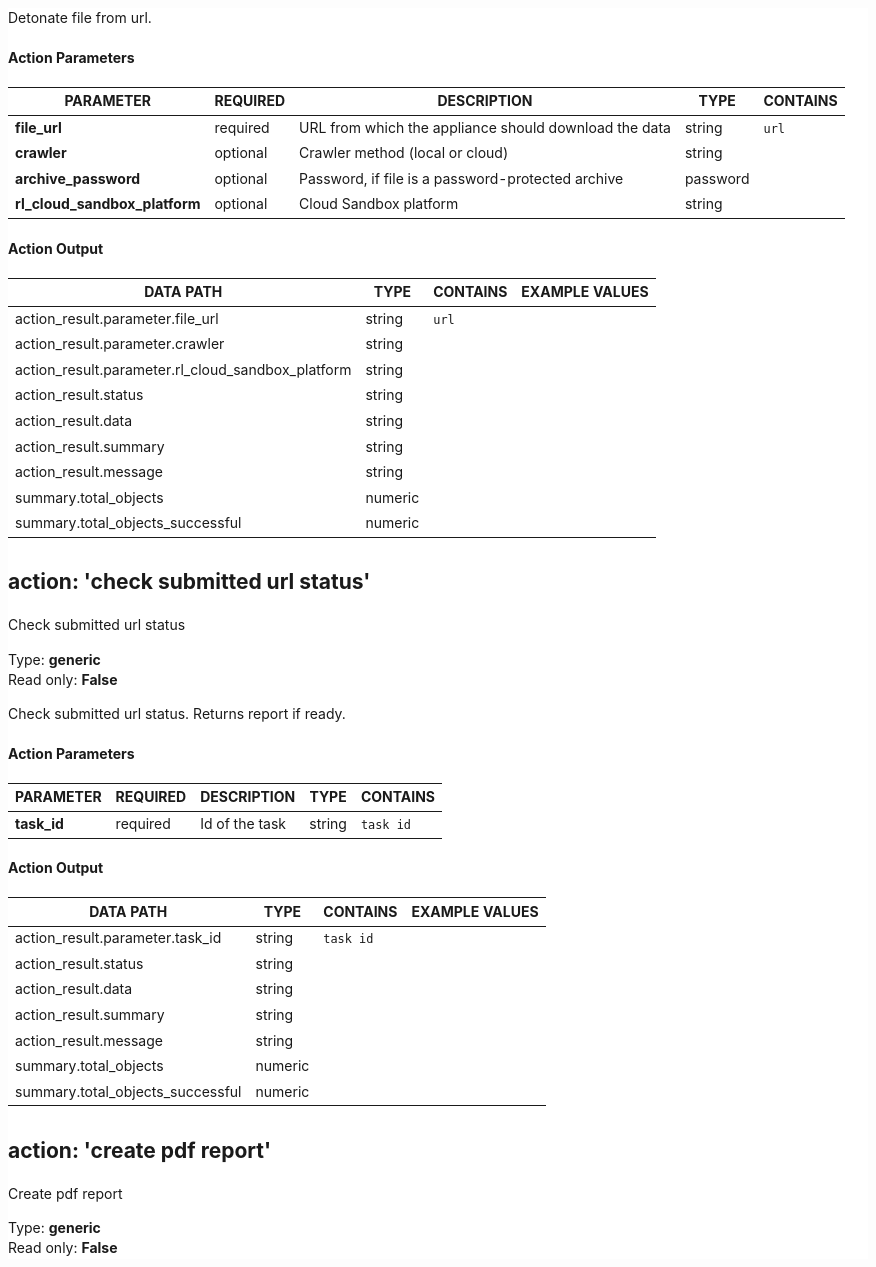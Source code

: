 Detonate file from url.

#### Action Parameters
PARAMETER | REQUIRED | DESCRIPTION | TYPE | CONTAINS
--------- | -------- | ----------- | ---- | --------
**file_url** |  required  | URL from which the appliance should download the data | string |  `url` 
**crawler** |  optional  | Crawler method (local or cloud) | string | 
**archive_password** |  optional  | Password, if file is a password-protected archive | password | 
**rl_cloud_sandbox_platform** |  optional  | Cloud Sandbox platform | string | 

#### Action Output
DATA PATH | TYPE | CONTAINS | EXAMPLE VALUES
--------- | ---- | -------- | --------------
action_result.parameter.file_url | string |  `url`  |  
action_result.parameter.crawler | string |  |  
action_result.parameter.rl_cloud_sandbox_platform | string |  |  
action_result.status | string |  |  
action_result.data | string |  |  
action_result.summary | string |  |  
action_result.message | string |  |  
summary.total_objects | numeric |  |  
summary.total_objects_successful | numeric |  |    

## action: 'check submitted url status'
Check submitted url status

Type: **generic**  
Read only: **False**

Check submitted url status. Returns report if ready.

#### Action Parameters
PARAMETER | REQUIRED | DESCRIPTION | TYPE | CONTAINS
--------- | -------- | ----------- | ---- | --------
**task_id** |  required  | Id of the task | string |  `task id` 

#### Action Output
DATA PATH | TYPE | CONTAINS | EXAMPLE VALUES
--------- | ---- | -------- | --------------
action_result.parameter.task_id | string |  `task id`  |  
action_result.status | string |  |  
action_result.data | string |  |  
action_result.summary | string |  |  
action_result.message | string |  |  
summary.total_objects | numeric |  |  
summary.total_objects_successful | numeric |  |    

## action: 'create pdf report'
Create pdf report

Type: **generic**  
Read only: **False**
